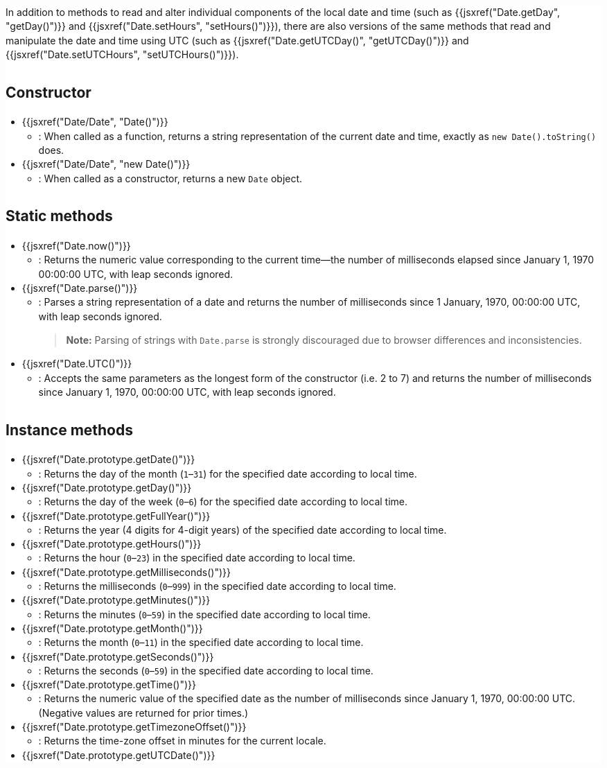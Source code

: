 In addition to methods to read and alter individual components of the local date
and time (such as {{jsxref("Date.getDay", "getDay()")}} and
{{jsxref("Date.setHours", "setHours()")}}), there are also
versions of the same methods that read and manipulate the date and time using
UTC (such as {{jsxref("Date.getUTCDay()", "getUTCDay()")}} and
{{jsxref("Date.setUTCHours", "setUTCHours()")}}).

## Constructor

*   {{jsxref("Date/Date", "Date()")}}
    *   : When called as a function, returns a string representation of the current
        date and time, exactly as `new Date().toString()` does.
*   {{jsxref("Date/Date", "new Date()")}}
    *   : When called as a constructor, returns a new `Date` object.

## Static methods

*   {{jsxref("Date.now()")}}
    *   : Returns the numeric value corresponding to the current time—the number of
        milliseconds elapsed since January 1, 1970 00:00:00 UTC, with leap seconds
        ignored.
*   {{jsxref("Date.parse()")}}
    *   : Parses a string representation of a date and returns the number of
        milliseconds since 1 January, 1970, 00:00:00 UTC, with leap seconds ignored.
        > **Note:** Parsing of strings with `Date.parse` is strongly discouraged due
        > to browser differences and inconsistencies.
*   {{jsxref("Date.UTC()")}}
    *   : Accepts the same parameters as the longest form of the constructor (i.e. 2
        to 7) and returns the number of milliseconds since January 1, 1970, 00:00:00
        UTC, with leap seconds ignored.

## Instance methods

*   {{jsxref("Date.prototype.getDate()")}}
    *   : Returns the day of the month (`1`–`31`) for the specified date according
        to local time.
*   {{jsxref("Date.prototype.getDay()")}}
    *   : Returns the day of the week (`0`–`6`) for the specified date according to
        local time.
*   {{jsxref("Date.prototype.getFullYear()")}}
    *   : Returns the year (4 digits for 4-digit years) of the specified date
        according to local time.
*   {{jsxref("Date.prototype.getHours()")}}
    *   : Returns the hour (`0`–`23`) in the specified date according to local time.
*   {{jsxref("Date.prototype.getMilliseconds()")}}
    *   : Returns the milliseconds (`0`–`999`) in the specified date according to
        local time.
*   {{jsxref("Date.prototype.getMinutes()")}}
    *   : Returns the minutes (`0`–`59`) in the specified date according to local
        time.
*   {{jsxref("Date.prototype.getMonth()")}}
    *   : Returns the month (`0`–`11`) in the specified date according to local
        time.
*   {{jsxref("Date.prototype.getSeconds()")}}
    *   : Returns the seconds (`0`–`59`) in the specified date according to local
        time.
*   {{jsxref("Date.prototype.getTime()")}}
    *   : Returns the numeric value of the specified date as the number of
        milliseconds since January 1, 1970, 00:00:00 UTC. (Negative values are
        returned for prior times.)
*   {{jsxref("Date.prototype.getTimezoneOffset()")}}
    *   : Returns the time-zone offset in minutes for the current locale.
*   {{jsxref("Date.prototype.getUTCDate()")}}